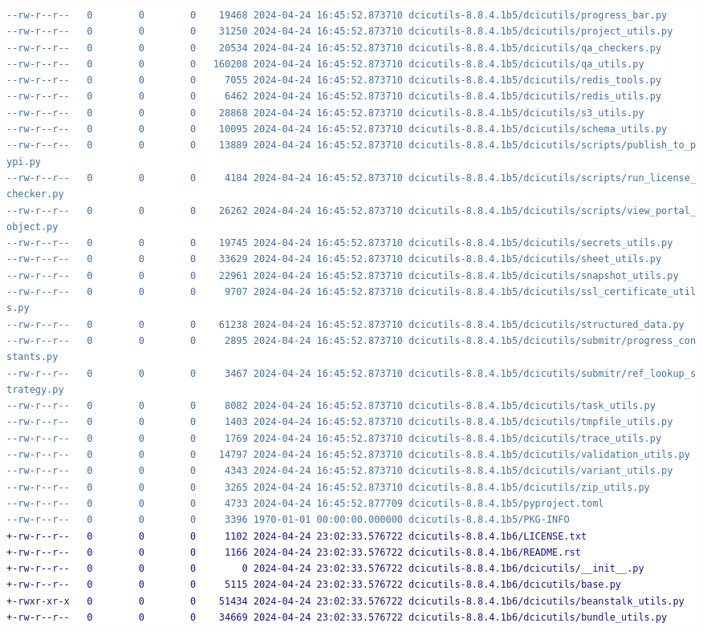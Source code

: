 ```diff
--rw-r--r--   0        0        0    19468 2024-04-24 16:45:52.873710 dcicutils-8.8.4.1b5/dcicutils/progress_bar.py
--rw-r--r--   0        0        0    31250 2024-04-24 16:45:52.873710 dcicutils-8.8.4.1b5/dcicutils/project_utils.py
--rw-r--r--   0        0        0    20534 2024-04-24 16:45:52.873710 dcicutils-8.8.4.1b5/dcicutils/qa_checkers.py
--rw-r--r--   0        0        0   160208 2024-04-24 16:45:52.873710 dcicutils-8.8.4.1b5/dcicutils/qa_utils.py
--rw-r--r--   0        0        0     7055 2024-04-24 16:45:52.873710 dcicutils-8.8.4.1b5/dcicutils/redis_tools.py
--rw-r--r--   0        0        0     6462 2024-04-24 16:45:52.873710 dcicutils-8.8.4.1b5/dcicutils/redis_utils.py
--rw-r--r--   0        0        0    28868 2024-04-24 16:45:52.873710 dcicutils-8.8.4.1b5/dcicutils/s3_utils.py
--rw-r--r--   0        0        0    10095 2024-04-24 16:45:52.873710 dcicutils-8.8.4.1b5/dcicutils/schema_utils.py
--rw-r--r--   0        0        0    13889 2024-04-24 16:45:52.873710 dcicutils-8.8.4.1b5/dcicutils/scripts/publish_to_pypi.py
--rw-r--r--   0        0        0     4184 2024-04-24 16:45:52.873710 dcicutils-8.8.4.1b5/dcicutils/scripts/run_license_checker.py
--rw-r--r--   0        0        0    26262 2024-04-24 16:45:52.873710 dcicutils-8.8.4.1b5/dcicutils/scripts/view_portal_object.py
--rw-r--r--   0        0        0    19745 2024-04-24 16:45:52.873710 dcicutils-8.8.4.1b5/dcicutils/secrets_utils.py
--rw-r--r--   0        0        0    33629 2024-04-24 16:45:52.873710 dcicutils-8.8.4.1b5/dcicutils/sheet_utils.py
--rw-r--r--   0        0        0    22961 2024-04-24 16:45:52.873710 dcicutils-8.8.4.1b5/dcicutils/snapshot_utils.py
--rw-r--r--   0        0        0     9707 2024-04-24 16:45:52.873710 dcicutils-8.8.4.1b5/dcicutils/ssl_certificate_utils.py
--rw-r--r--   0        0        0    61238 2024-04-24 16:45:52.873710 dcicutils-8.8.4.1b5/dcicutils/structured_data.py
--rw-r--r--   0        0        0     2895 2024-04-24 16:45:52.873710 dcicutils-8.8.4.1b5/dcicutils/submitr/progress_constants.py
--rw-r--r--   0        0        0     3467 2024-04-24 16:45:52.873710 dcicutils-8.8.4.1b5/dcicutils/submitr/ref_lookup_strategy.py
--rw-r--r--   0        0        0     8082 2024-04-24 16:45:52.873710 dcicutils-8.8.4.1b5/dcicutils/task_utils.py
--rw-r--r--   0        0        0     1403 2024-04-24 16:45:52.873710 dcicutils-8.8.4.1b5/dcicutils/tmpfile_utils.py
--rw-r--r--   0        0        0     1769 2024-04-24 16:45:52.873710 dcicutils-8.8.4.1b5/dcicutils/trace_utils.py
--rw-r--r--   0        0        0    14797 2024-04-24 16:45:52.873710 dcicutils-8.8.4.1b5/dcicutils/validation_utils.py
--rw-r--r--   0        0        0     4343 2024-04-24 16:45:52.873710 dcicutils-8.8.4.1b5/dcicutils/variant_utils.py
--rw-r--r--   0        0        0     3265 2024-04-24 16:45:52.873710 dcicutils-8.8.4.1b5/dcicutils/zip_utils.py
--rw-r--r--   0        0        0     4733 2024-04-24 16:45:52.877709 dcicutils-8.8.4.1b5/pyproject.toml
--rw-r--r--   0        0        0     3396 1970-01-01 00:00:00.000000 dcicutils-8.8.4.1b5/PKG-INFO
+-rw-r--r--   0        0        0     1102 2024-04-24 23:02:33.576722 dcicutils-8.8.4.1b6/LICENSE.txt
+-rw-r--r--   0        0        0     1166 2024-04-24 23:02:33.576722 dcicutils-8.8.4.1b6/README.rst
+-rw-r--r--   0        0        0        0 2024-04-24 23:02:33.576722 dcicutils-8.8.4.1b6/dcicutils/__init__.py
+-rw-r--r--   0        0        0     5115 2024-04-24 23:02:33.576722 dcicutils-8.8.4.1b6/dcicutils/base.py
+-rwxr-xr-x   0        0        0    51434 2024-04-24 23:02:33.576722 dcicutils-8.8.4.1b6/dcicutils/beanstalk_utils.py
+-rw-r--r--   0        0        0    34669 2024-04-24 23:02:33.576722 dcicutils-8.8.4.1b6/dcicutils/bundle_utils.py
```